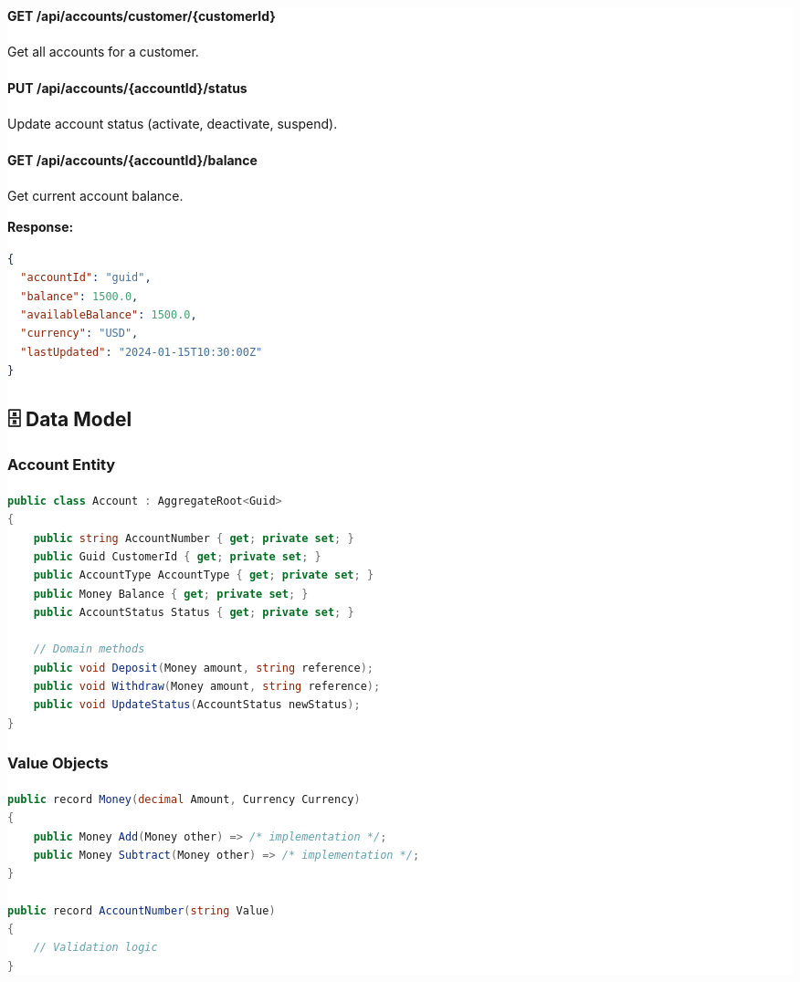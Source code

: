 #### GET /api/accounts/customer/{customerId}

Get all accounts for a customer.

#### PUT /api/accounts/{accountId}/status

Update account status (activate, deactivate, suspend).

#### GET /api/accounts/{accountId}/balance

Get current account balance.

**Response:**

```json
{
  "accountId": "guid",
  "balance": 1500.0,
  "availableBalance": 1500.0,
  "currency": "USD",
  "lastUpdated": "2024-01-15T10:30:00Z"
}
```

## 🗄️ Data Model

### Account Entity

```csharp
public class Account : AggregateRoot<Guid>
{
    public string AccountNumber { get; private set; }
    public Guid CustomerId { get; private set; }
    public AccountType AccountType { get; private set; }
    public Money Balance { get; private set; }
    public AccountStatus Status { get; private set; }

    // Domain methods
    public void Deposit(Money amount, string reference);
    public void Withdraw(Money amount, string reference);
    public void UpdateStatus(AccountStatus newStatus);
}
```

### Value Objects

```csharp
public record Money(decimal Amount, Currency Currency)
{
    public Money Add(Money other) => /* implementation */;
    public Money Subtract(Money other) => /* implementation */;
}

public record AccountNumber(string Value)
{
    // Validation logic
}
```

